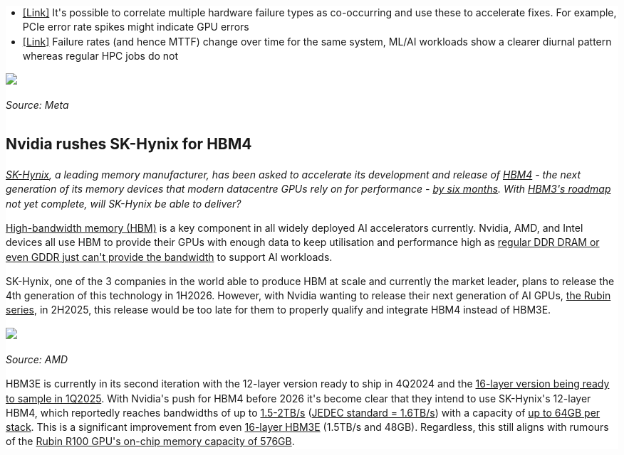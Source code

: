 * [[Link]](https://arxiv.org/html/2410.21680v1#:~:text=For%20example%2C%20we%20observe%20PCIe%20errors%20often%20co%2Doccur%20with%20XID%2079%20\(GPU%20falling%20off%20the%20bus\)%20and%20IPMI%20%E2%80%9CCritical%20Interrupt%E2%80%9D%20events.%20On%20RSC%2D1%20\(and%20RSC%2D2\)%2C%20we%20observe%2043%25%20\(63%25\)%20of%20PCI%20errors%20co%2Doccur%20with%20XID%2079%20and%2021%25%20\(49%25\)%20have%20all%203%20event%20types.) It's possible to correlate multiple hardware failure types as co-occurring and use these to accelerate fixes. For example, PCIe error rate spikes might indicate GPU errors
* [[Link]](https://arxiv.org/html/2410.21680v1#:~:text=Observation%206%3A%20Cluster%20failures%20are%20dynamic%20and%20reducing%20cluster%20failure%20rate%20is%20a%20continuous%20battle.%20New%20workloads%20and%20software%20updates%20mean%20the%20cluster%20is%20constantly%20changing.) Failure rates (and hence MTTF) change over time for the same system, ML/AI workloads show a clearer diurnal pattern whereas regular HPC jobs do not

![](https://substackcdn.com/image/fetch/w_1456,c_limit,f_auto,q_auto:good,fl_progressive:steep/https%3A%2F%2Fsubstack-post-media.s3.amazonaws.com%2Fpublic%2Fimages%2F3a1eb298-9c5c-4303-8741-4ed777694898_835x507.png)

*Source: Meta*

## Nvidia rushes SK-Hynix for HBM4

_[SK-Hynix](https://www.skhynix.com/), a leading memory manufacturer, has been asked to accelerate its development and release of [HBM4](https://www.anandtech.com/show/21088/hbm4-in-development-2048bit-interface-will-require-more-collaboration) - the next generation of its memory devices that modern datacentre GPUs rely on for performance - [by six months](https://www.reuters.com/technology/nvidias-huang-asked-sk-hynix-bring-forward-supply-hbm4-chips-by-6-months-sks-2024-11-04/). With [HBM3's roadmap](https://www.kedglobal.com/korean-chipmakers/newsView/ked202410230012) not yet complete, will SK-Hynix be able to deliver?_

[High-bandwidth memory (HBM)](https://en.wikipedia.org/wiki/High_Bandwidth_Memory) is a key component in all widely deployed AI accelerators currently. Nvidia, AMD, and Intel devices all use HBM to provide their GPUs with enough data to keep utilisation and performance high as [regular DDR DRAM or even GDDR just can't provide the bandwidth](https://www.dataweek.co.za/20539r) to support AI workloads.

SK-Hynix, one of the 3 companies in the world able to produce HBM at scale and currently the market leader, plans to release the 4th generation of this technology in 1H2026. However, with Nvidia wanting to release their next generation of AI GPUs, [the Rubin series](https://www.tweaktown.com/news/100151/this-data-center-ai-chip-roadmap-shows-nvidia-will-dominate-far-into-2027-and-beyond/index.html), in 2H2025, this release would be too late for them to properly qualify and integrate HBM4 instead of HBM3E.

![](https://substackcdn.com/image/fetch/w_1456,c_limit,f_auto,q_auto:good,fl_progressive:steep/https%3A%2F%2Fsubstack-post-media.s3.amazonaws.com%2Fpublic%2Fimages%2F569436ac-21c5-4cdb-a794-1baa556125b7_650x365.png)

*Source: AMD*

HBM3E is currently in its second iteration with the 12-layer version ready to ship in 4Q2024 and the [16-layer version being ready to sample in 1Q2025](https://www.trendforce.com/presscenter/news/20241114-12362.html). With Nvidia's push for HBM4 before 2026 it's become clear that they intend to use SK-Hynix's 12-layer HBM4, which reportedly reaches bandwidths of up to [1.5-2TB/s](https://www.eettaiwan.com/20240603ta31-high-bandwidth-memory-hbm-options-for-demanding-compute/) ([JEDEC standard = 1.6TB/s](https://www.jedec.org/news/pressreleases/jedec-approaches-finalization-hbm4-standard-eyes-future-innovations)) with a capacity of [up to 64GB per stack](https://www.jedec.org/news/pressreleases/jedec-approaches-finalization-hbm4-standard-eyes-future-innovations). This is a significant improvement from even [16-layer HBM3E](https://www.techradar.com/pro/sk-hynix-just-unveiled-the-worlds-largest-capacity-16-layer-hbm3e-chips-at-the-sk-ai-summit) (1.5TB/s and 48GB). Regardless, this still aligns with rumours of the [Rubin R100 GPU's on-chip memory capacity of 576GB](https://www.tweaktown.com/news/100151/this-data-center-ai-chip-roadmap-shows-nvidia-will-dominate-far-into-2027-and-beyond/index.html).
